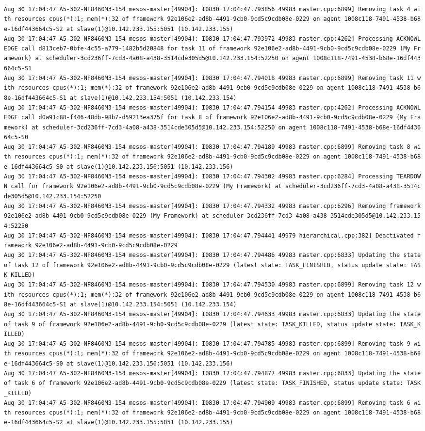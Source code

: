     Aug 30 17:04:47 A5-302-NF8460M3-154 mesos-master[49904]: I0830 17:04:47.793856 49983 master.cpp:6899] Removing task 4 with resources cpus(*):1; mem(*):32 of framework 92e106e2-ad8b-4491-9cb0-9cd5c9cdb08e-0229 on agent 1008c118-7491-4538-b68e-16df443664c5-S2 at slave(1)@10.142.233.155:5051 (10.142.233.155)
    Aug 30 17:04:47 A5-302-NF8460M3-154 mesos-master[49904]: I0830 17:04:47.793972 49983 master.cpp:4262] Processing ACKNOWLEDGE call d813ceb7-0bfe-4c55-a779-1482b5d20848 for task 11 of framework 92e106e2-ad8b-4491-9cb0-9cd5c9cdb08e-0229 (My Framework) at scheduler-3cd236ff-7cd3-4a08-a438-3514cde305d5@10.142.233.154:52250 on agent 1008c118-7491-4538-b68e-16df443664c5-S1
    Aug 30 17:04:47 A5-302-NF8460M3-154 mesos-master[49904]: I0830 17:04:47.794018 49983 master.cpp:6899] Removing task 11 with resources cpus(*):1; mem(*):32 of framework 92e106e2-ad8b-4491-9cb0-9cd5c9cdb08e-0229 on agent 1008c118-7491-4538-b68e-16df443664c5-S1 at slave(1)@10.142.233.154:5051 (10.142.233.154)
    Aug 30 17:04:47 A5-302-NF8460M3-154 mesos-master[49904]: I0830 17:04:47.794154 49983 master.cpp:4262] Processing ACKNOWLEDGE call d0a91c88-f446-48db-98b7-d59213ea375f for task 8 of framework 92e106e2-ad8b-4491-9cb0-9cd5c9cdb08e-0229 (My Framework) at scheduler-3cd236ff-7cd3-4a08-a438-3514cde305d5@10.142.233.154:52250 on agent 1008c118-7491-4538-b68e-16df443664c5-S0
    Aug 30 17:04:47 A5-302-NF8460M3-154 mesos-master[49904]: I0830 17:04:47.794189 49983 master.cpp:6899] Removing task 8 with resources cpus(*):1; mem(*):32 of framework 92e106e2-ad8b-4491-9cb0-9cd5c9cdb08e-0229 on agent 1008c118-7491-4538-b68e-16df443664c5-S0 at slave(1)@10.142.233.156:5051 (10.142.233.156)
    Aug 30 17:04:47 A5-302-NF8460M3-154 mesos-master[49904]: I0830 17:04:47.794302 49983 master.cpp:6284] Processing TEARDOWN call for framework 92e106e2-ad8b-4491-9cb0-9cd5c9cdb08e-0229 (My Framework) at scheduler-3cd236ff-7cd3-4a08-a438-3514cde305d5@10.142.233.154:52250
    Aug 30 17:04:47 A5-302-NF8460M3-154 mesos-master[49904]: I0830 17:04:47.794332 49983 master.cpp:6296] Removing framework 92e106e2-ad8b-4491-9cb0-9cd5c9cdb08e-0229 (My Framework) at scheduler-3cd236ff-7cd3-4a08-a438-3514cde305d5@10.142.233.154:52250
    Aug 30 17:04:47 A5-302-NF8460M3-154 mesos-master[49904]: I0830 17:04:47.794441 49979 hierarchical.cpp:382] Deactivated framework 92e106e2-ad8b-4491-9cb0-9cd5c9cdb08e-0229
    Aug 30 17:04:47 A5-302-NF8460M3-154 mesos-master[49904]: I0830 17:04:47.794486 49983 master.cpp:6833] Updating the state of task 12 of framework 92e106e2-ad8b-4491-9cb0-9cd5c9cdb08e-0229 (latest state: TASK_FINISHED, status update state: TASK_KILLED)
    Aug 30 17:04:47 A5-302-NF8460M3-154 mesos-master[49904]: I0830 17:04:47.794530 49983 master.cpp:6899] Removing task 12 with resources cpus(*):1; mem(*):32 of framework 92e106e2-ad8b-4491-9cb0-9cd5c9cdb08e-0229 on agent 1008c118-7491-4538-b68e-16df443664c5-S1 at slave(1)@10.142.233.154:5051 (10.142.233.154)
    Aug 30 17:04:47 A5-302-NF8460M3-154 mesos-master[49904]: I0830 17:04:47.794633 49983 master.cpp:6833] Updating the state of task 9 of framework 92e106e2-ad8b-4491-9cb0-9cd5c9cdb08e-0229 (latest state: TASK_KILLED, status update state: TASK_KILLED)
    Aug 30 17:04:47 A5-302-NF8460M3-154 mesos-master[49904]: I0830 17:04:47.794785 49983 master.cpp:6899] Removing task 9 with resources cpus(*):1; mem(*):32 of framework 92e106e2-ad8b-4491-9cb0-9cd5c9cdb08e-0229 on agent 1008c118-7491-4538-b68e-16df443664c5-S0 at slave(1)@10.142.233.156:5051 (10.142.233.156)
    Aug 30 17:04:47 A5-302-NF8460M3-154 mesos-master[49904]: I0830 17:04:47.794877 49983 master.cpp:6833] Updating the state of task 6 of framework 92e106e2-ad8b-4491-9cb0-9cd5c9cdb08e-0229 (latest state: TASK_FINISHED, status update state: TASK_KILLED)
    Aug 30 17:04:47 A5-302-NF8460M3-154 mesos-master[49904]: I0830 17:04:47.794909 49983 master.cpp:6899] Removing task 6 with resources cpus(*):1; mem(*):32 of framework 92e106e2-ad8b-4491-9cb0-9cd5c9cdb08e-0229 on agent 1008c118-7491-4538-b68e-16df443664c5-S2 at slave(1)@10.142.233.155:5051 (10.142.233.155)
